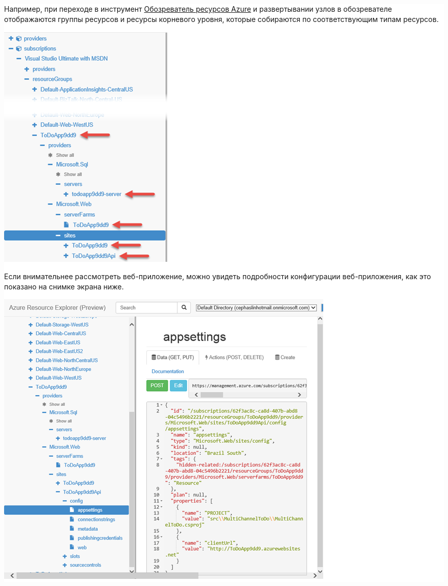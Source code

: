 Например, при переходе в инструмент [Обозреватель ресурсов Azure](https://resources.azure.com) и развертывании узлов в обозревателе отображаются группы ресурсов и ресурсы корневого уровня, которые собираются по соответствующим типам ресурсов.

![](./media/app-service-deploy-complex-application-predictably/ARM-1-treeview.png)

Если внимательнее рассмотреть веб-приложение, можно увидеть подробности конфигурации веб-приложения, как это показано на снимке экрана ниже.

![](./media/app-service-deploy-complex-application-predictably/ARM-2-jsonview.png)
